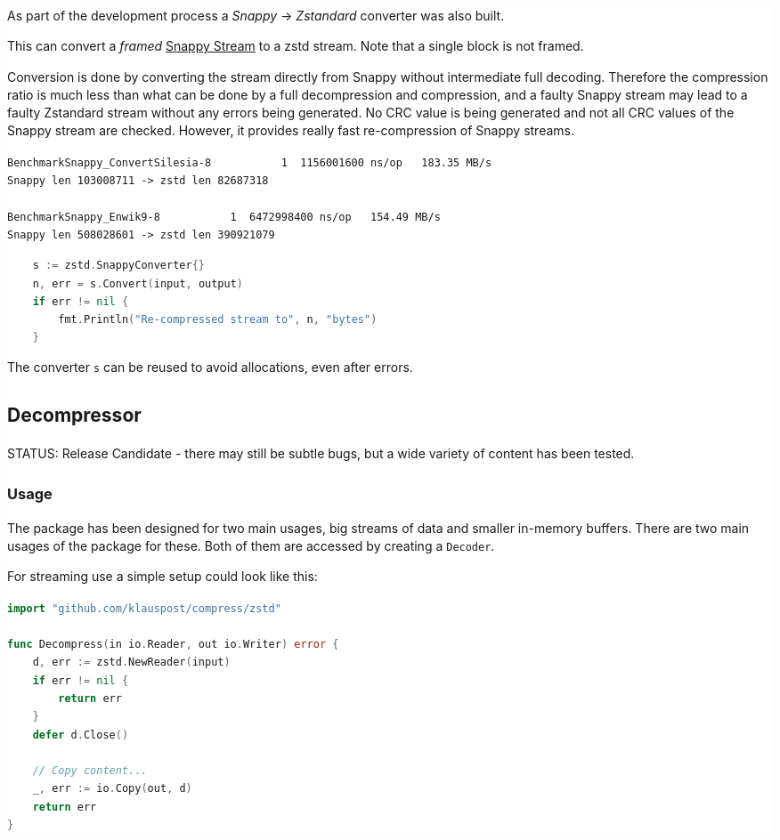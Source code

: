 As part of the development process a *Snappy* -> *Zstandard* converter was also built.

This can convert a *framed* [Snappy Stream](https://godoc.org/github.com/golang/snappy#Writer) to a zstd stream. 
Note that a single block is not framed.

Conversion is done by converting the stream directly from Snappy without intermediate full decoding.
Therefore the compression ratio is much less than what can be done by a full decompression
and compression, and a faulty Snappy stream may lead to a faulty Zstandard stream without
any errors being generated.
No CRC value is being generated and not all CRC values of the Snappy stream are checked.
However, it provides really fast re-compression of Snappy streams.


```
BenchmarkSnappy_ConvertSilesia-8           1  1156001600 ns/op   183.35 MB/s
Snappy len 103008711 -> zstd len 82687318

BenchmarkSnappy_Enwik9-8           1  6472998400 ns/op   154.49 MB/s
Snappy len 508028601 -> zstd len 390921079
```


```Go
    s := zstd.SnappyConverter{}
    n, err = s.Convert(input, output)
    if err != nil {
        fmt.Println("Re-compressed stream to", n, "bytes")
    }
```

The converter `s` can be reused to avoid allocations, even after errors.


## Decompressor

STATUS: Release Candidate - there may still be subtle bugs, but a wide variety of content has been tested.

 
### Usage

The package has been designed for two main usages, big streams of data and smaller in-memory buffers. 
There are two main usages of the package for these. Both of them are accessed by creating a `Decoder`.

For streaming use a simple setup could look like this:

```Go
import "github.com/klauspost/compress/zstd"

func Decompress(in io.Reader, out io.Writer) error {
    d, err := zstd.NewReader(input)
    if err != nil {
        return err
    }
    defer d.Close()
    
    // Copy content...
    _, err := io.Copy(out, d)
    return err
}
```

